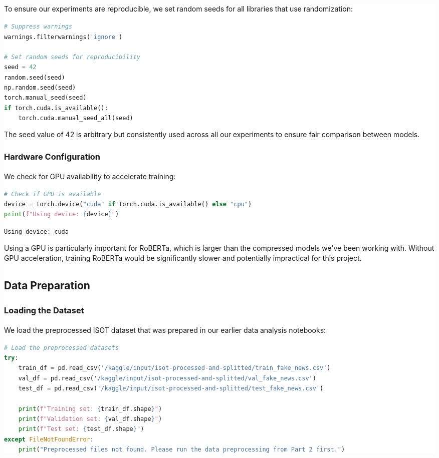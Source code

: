 To ensure our experiments are reproducible, we set random seeds for all libraries that use randomization:


```python
# Suppress warnings
warnings.filterwarnings('ignore')

# Set random seeds for reproducibility
seed = 42
random.seed(seed)
np.random.seed(seed)
torch.manual_seed(seed)
if torch.cuda.is_available():
    torch.cuda.manual_seed_all(seed)
```

The seed value of 42 is arbitrary but consistently used across all our experiments to ensure fair comparison between models.

### Hardware Configuration

We check for GPU availability to accelerate training:


```python
# Check if GPU is available
device = torch.device("cuda" if torch.cuda.is_available() else "cpu")
print(f"Using device: {device}")
```

    Using device: cuda


Using a GPU is particularly important for RoBERTa, which is larger than the compressed models we've been working with. Without GPU acceleration, training RoBERTa would be significantly slower and potentially impractical for this project.

## Data Preparation

### Loading the Dataset

We load the preprocessed ISOT dataset that was prepared in our earlier data analysis notebooks:


```python
# Load the preprocessed datasets
try:
    train_df = pd.read_csv('/kaggle/input/isot-processed-and-splitted/train_fake_news.csv')
    val_df = pd.read_csv('/kaggle/input/isot-processed-and-splitted/val_fake_news.csv') 
    test_df = pd.read_csv('/kaggle/input/isot-processed-and-splitted/test_fake_news.csv')
    
    print(f"Training set: {train_df.shape}")
    print(f"Validation set: {val_df.shape}")
    print(f"Test set: {test_df.shape}")
except FileNotFoundError:
    print("Preprocessed files not found. Please run the data preprocessing from Part 2 first.")
```

